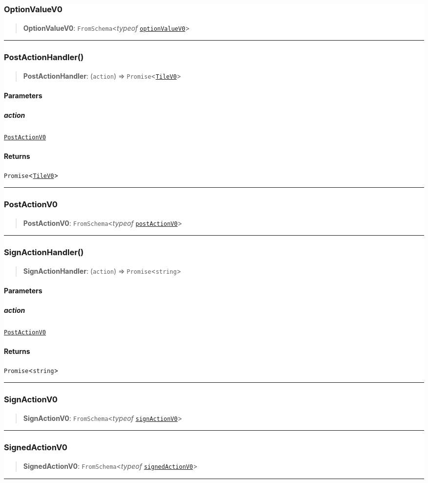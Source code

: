### OptionValueV0

> **OptionValueV0**: `FromSchema`\<*typeof* [`optionValueV0`](index.md#optionvaluev0-1)\>

***

### PostActionHandler()

> **PostActionHandler**: (`action`) => `Promise`\<[`TileV0`](index.md#tilev0)\>

#### Parameters

##### action

[`PostActionV0`](index.md#postactionv0)

#### Returns

`Promise`\<[`TileV0`](index.md#tilev0)\>

***

### PostActionV0

> **PostActionV0**: `FromSchema`\<*typeof* [`postActionV0`](index.md#postactionv0-1)\>

***

### SignActionHandler()

> **SignActionHandler**: (`action`) => `Promise`\<`string`\>

#### Parameters

##### action

[`PostActionV0`](index.md#postactionv0)

#### Returns

`Promise`\<`string`\>

***

### SignActionV0

> **SignActionV0**: `FromSchema`\<*typeof* [`signActionV0`](index.md#signactionv0-1)\>

***

### SignedActionV0

> **SignedActionV0**: `FromSchema`\<*typeof* [`signedActionV0`](index.md#signedactionv0-1)\>

***
